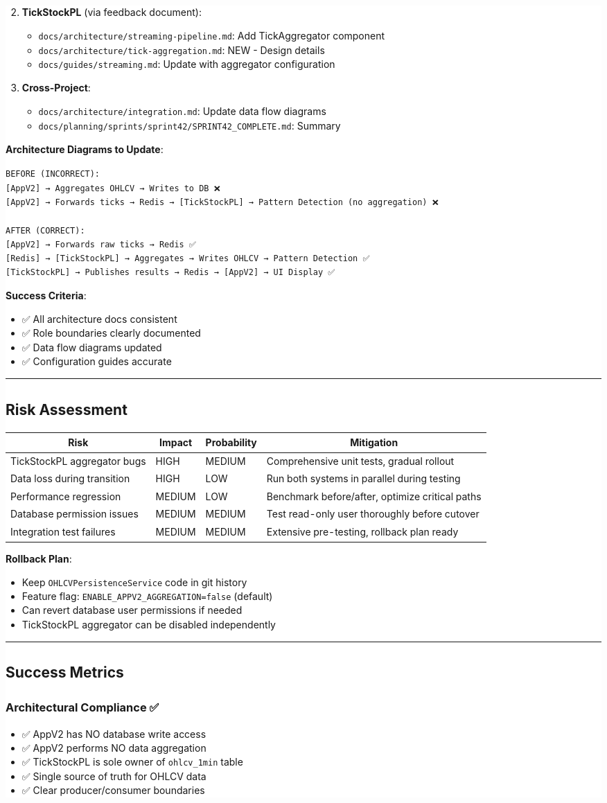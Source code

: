 2. **TickStockPL** (via feedback document):
   - `docs/architecture/streaming-pipeline.md`: Add TickAggregator component
   - `docs/architecture/tick-aggregation.md`: NEW - Design details
   - `docs/guides/streaming.md`: Update with aggregator configuration

3. **Cross-Project**:
   - `docs/architecture/integration.md`: Update data flow diagrams
   - `docs/planning/sprints/sprint42/SPRINT42_COMPLETE.md`: Summary

**Architecture Diagrams to Update**:
```
BEFORE (INCORRECT):
[AppV2] → Aggregates OHLCV → Writes to DB ❌
[AppV2] → Forwards ticks → Redis → [TickStockPL] → Pattern Detection (no aggregation) ❌

AFTER (CORRECT):
[AppV2] → Forwards raw ticks → Redis ✅
[Redis] → [TickStockPL] → Aggregates → Writes OHLCV → Pattern Detection ✅
[TickStockPL] → Publishes results → Redis → [AppV2] → UI Display ✅
```

**Success Criteria**:
- ✅ All architecture docs consistent
- ✅ Role boundaries clearly documented
- ✅ Data flow diagrams updated
- ✅ Configuration guides accurate

---

## Risk Assessment

| Risk | Impact | Probability | Mitigation |
|------|--------|-------------|------------|
| TickStockPL aggregator bugs | HIGH | MEDIUM | Comprehensive unit tests, gradual rollout |
| Data loss during transition | HIGH | LOW | Run both systems in parallel during testing |
| Performance regression | MEDIUM | LOW | Benchmark before/after, optimize critical paths |
| Database permission issues | MEDIUM | MEDIUM | Test read-only user thoroughly before cutover |
| Integration test failures | MEDIUM | MEDIUM | Extensive pre-testing, rollback plan ready |

**Rollback Plan**:
- Keep `OHLCVPersistenceService` code in git history
- Feature flag: `ENABLE_APPV2_AGGREGATION=false` (default)
- Can revert database user permissions if needed
- TickStockPL aggregator can be disabled independently

---

## Success Metrics

### Architectural Compliance ✅
- ✅ AppV2 has NO database write access
- ✅ AppV2 performs NO data aggregation
- ✅ TickStockPL is sole owner of `ohlcv_1min` table
- ✅ Single source of truth for OHLCV data
- ✅ Clear producer/consumer boundaries
